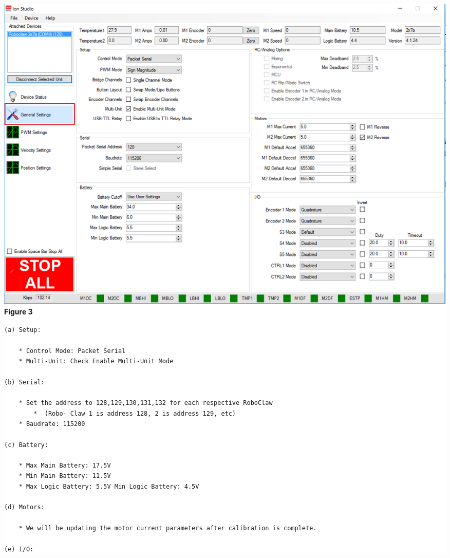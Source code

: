 ![](../images/calibration/is3.png)
**Figure 3**

	(a) Setup:
	
		* Control Mode: Packet Serial
		* Multi-Unit: Check Enable Multi-Unit Mode 

	(b) Serial:

		* Set the address to 128,129,130,131,132 for each respective RoboClaw
			*  (Robo- Claw 1 is address 128, 2 is address 129, etc)
		* Baudrate: 115200
			
	(c) Battery:
			
		* Max Main Battery: 17.5V 
		* Min Main Battery: 11.5V
		* Max Logic Battery: 5.5V Min Logic Battery: 4.5V

	(d) Motors:

		* We will be updating the motor current parameters after calibration is complete. 

	(e) I/O:
